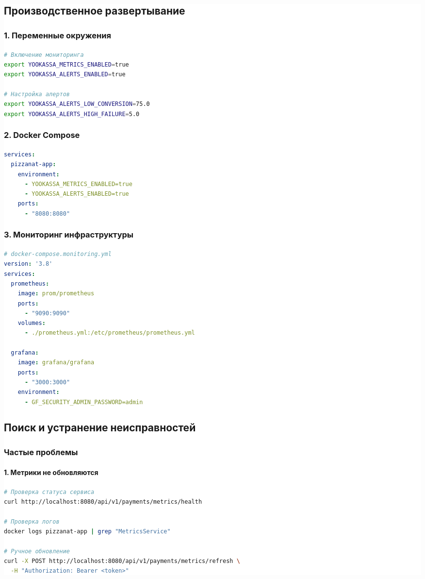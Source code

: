 ## Производственное развертывание

### 1. Переменные окружения
```bash
# Включение мониторинга
export YOOKASSA_METRICS_ENABLED=true
export YOOKASSA_ALERTS_ENABLED=true

# Настройка алертов
export YOOKASSA_ALERTS_LOW_CONVERSION=75.0
export YOOKASSA_ALERTS_HIGH_FAILURE=5.0
```

### 2. Docker Compose
```yaml
services:
  pizzanat-app:
    environment:
      - YOOKASSA_METRICS_ENABLED=true
      - YOOKASSA_ALERTS_ENABLED=true
    ports:
      - "8080:8080"
```

### 3. Мониторинг инфраструктуры
```yaml
# docker-compose.monitoring.yml
version: '3.8'
services:
  prometheus:
    image: prom/prometheus
    ports:
      - "9090:9090"
    volumes:
      - ./prometheus.yml:/etc/prometheus/prometheus.yml
  
  grafana:
    image: grafana/grafana
    ports:
      - "3000:3000"
    environment:
      - GF_SECURITY_ADMIN_PASSWORD=admin
```

## Поиск и устранение неисправностей

### Частые проблемы

#### 1. Метрики не обновляются
```bash
# Проверка статуса сервиса
curl http://localhost:8080/api/v1/payments/metrics/health

# Проверка логов
docker logs pizzanat-app | grep "MetricsService"

# Ручное обновление
curl -X POST http://localhost:8080/api/v1/payments/metrics/refresh \
  -H "Authorization: Bearer <token>"
```
